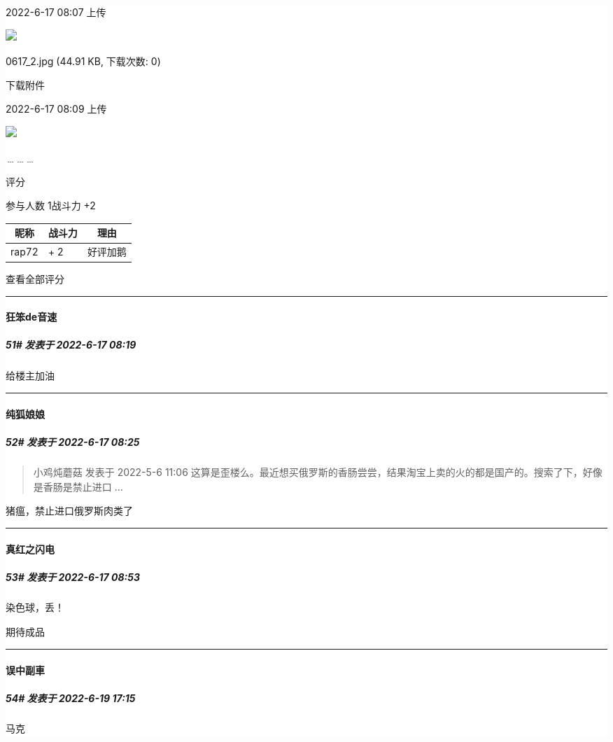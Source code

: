 2022-6-17 08:07 上传

<img src="https://img.saraba1st.com/forum/202206/17/080758rllyiqv9vylvii4g.jpg" referrerpolicy="no-referrer">

0617_2.jpg
(44.91 KB, 下载次数: 0)

下载附件

2022-6-17 08:09 上传

<img src="https://img.saraba1st.com/forum/202206/17/080913c2yhx5m28u89yx5m.jpg" referrerpolicy="no-referrer">

﹍﹍﹍

评分

 参与人数 1战斗力 +2

|昵称|战斗力|理由|
|----|---|---|
| rap72| + 2|好评加鹅|

查看全部评分

*****

####  狂笨de音速  
##### 51#       发表于 2022-6-17 08:19

给楼主加油

*****

####  纯狐娘娘  
##### 52#       发表于 2022-6-17 08:25

<blockquote>小鸡炖蘑菇 发表于 2022-5-6 11:06
这算是歪楼么。最近想买俄罗斯的香肠尝尝，结果淘宝上卖的火的都是国产的。搜索了下，好像是香肠是禁止进口 ...</blockquote>
猪瘟，禁止进口俄罗斯肉类了

*****

####  真红之闪电  
##### 53#       发表于 2022-6-17 08:53

染色球，丢！

期待成品

*****

####  误中副車  
##### 54#       发表于 2022-6-19 17:15

马克
